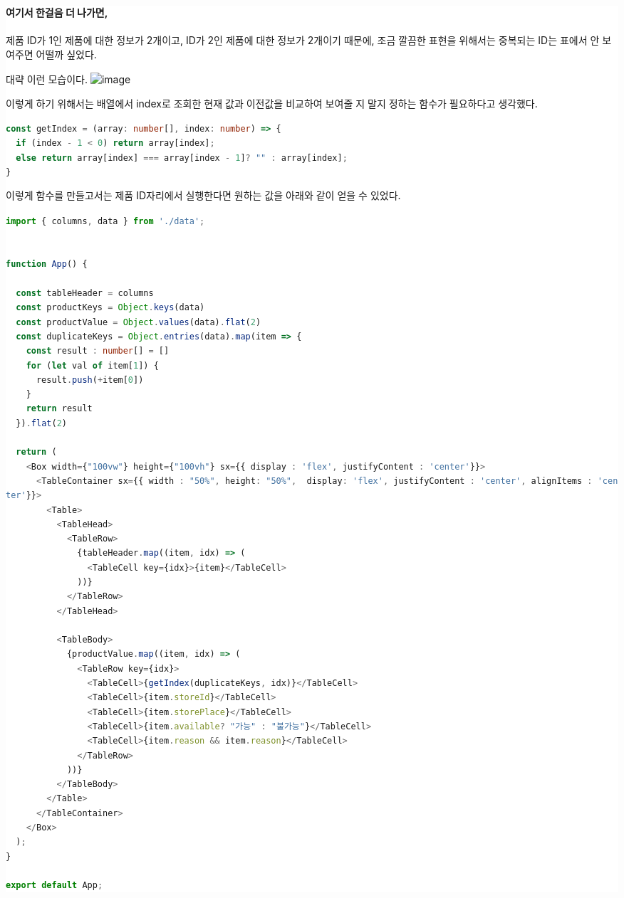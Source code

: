 #### 여기서 한걸음 더 나가면,

제품 ID가 1인 제품에 대한 정보가 2개이고, ID가 2인 제품에 대한 정보가 2개이기 때문에, 조금 깔끔한 표현을 위해서는 중복되는 ID는 표에서 안 보여주면 어떨까 싶었다.

대략 이런 모습이다.
![image](https://user-images.githubusercontent.com/98517680/203961350-9cd5b166-b3a9-4879-93d8-aa507bd365c9.png)

이렇게 하기 위해서는 배열에서 index로 조회한 현재 값과 이전값을 비교하여 보여줄 지 말지 정하는 함수가 필요하다고 생각했다.

```typescript
const getIndex = (array: number[], index: number) => {
  if (index - 1 < 0) return array[index];
  else return array[index] === array[index - 1]? "" : array[index];
}
```

이렇게 함수를 만들고서는 제품 ID자리에서 실행한다면 원하는 값을 아래와 같이 얻을 수 있었다.

```typescript
import { columns, data } from './data';


function App() {

  const tableHeader = columns
  const productKeys = Object.keys(data)
  const productValue = Object.values(data).flat(2)
  const duplicateKeys = Object.entries(data).map(item => {
    const result : number[] = []
    for (let val of item[1]) {
      result.push(+item[0])
    }
    return result
  }).flat(2)

  return (
    <Box width={"100vw"} height={"100vh"} sx={{ display : 'flex', justifyContent : 'center'}}>
      <TableContainer sx={{ width : "50%", height: "50%",  display: 'flex', justifyContent : 'center', alignItems : 'center'}}>
        <Table>
          <TableHead>
            <TableRow>
              {tableHeader.map((item, idx) => (
                <TableCell key={idx}>{item}</TableCell>
              ))}
            </TableRow>
          </TableHead>
          
          <TableBody>
            {productValue.map((item, idx) => (
              <TableRow key={idx}>
                <TableCell>{getIndex(duplicateKeys, idx)}</TableCell>
                <TableCell>{item.storeId}</TableCell>
                <TableCell>{item.storePlace}</TableCell>
                <TableCell>{item.available? "가능" : "불가능"}</TableCell>
                <TableCell>{item.reason && item.reason}</TableCell>
              </TableRow>
            ))}
          </TableBody>
        </Table>
      </TableContainer>
    </Box>
  );
}

export default App;
```
